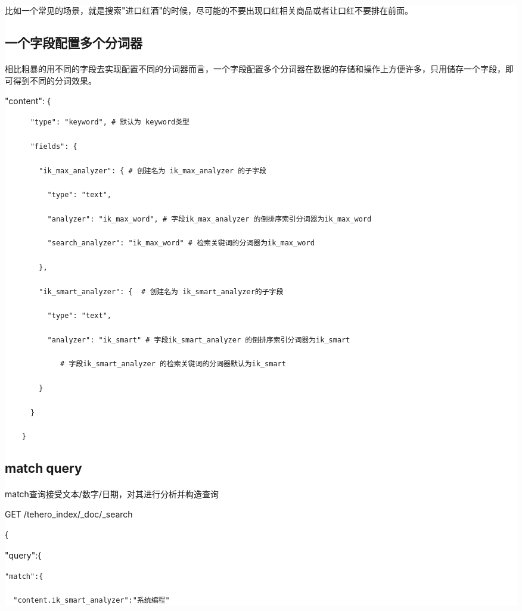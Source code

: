   

  比如一个常见的场景，就是搜索"进口红酒"的时候，尽可能的不要出现口红相关商品或者让口红不要排在前面。

  

  

## 一个字段配置多个分词器

相比粗暴的用不同的字段去实现配置不同的分词器而言，一个字段配置多个分词器在数据的存储和操作上方便许多，只用储存一个字段，即可得到不同的分词效果。 







 "content": {

          "type": "keyword", # 默认为 keyword类型

          "fields": {

            "ik_max_analyzer": { # 创建名为 ik_max_analyzer 的子字段

              "type": "text",

              "analyzer": "ik_max_word", # 字段ik_max_analyzer 的倒排序索引分词器为ik_max_word

              "search_analyzer": "ik_max_word" # 检索关键词的分词器为ik_max_word

            },

            "ik_smart_analyzer": {  # 创建名为 ik_smart_analyzer的子字段

              "type": "text",

              "analyzer": "ik_smart" # 字段ik_smart_analyzer 的倒排序索引分词器为ik_smart

                 # 字段ik_smart_analyzer 的检索关键词的分词器默认为ik_smart

            }

          }

        }

## match query

match查询接受文本/数字/日期，对其进行分析并构造查询





GET /tehero_index/_doc/_search

{

  "query":{

    "match":{

      "content.ik_smart_analyzer":"系统编程"
